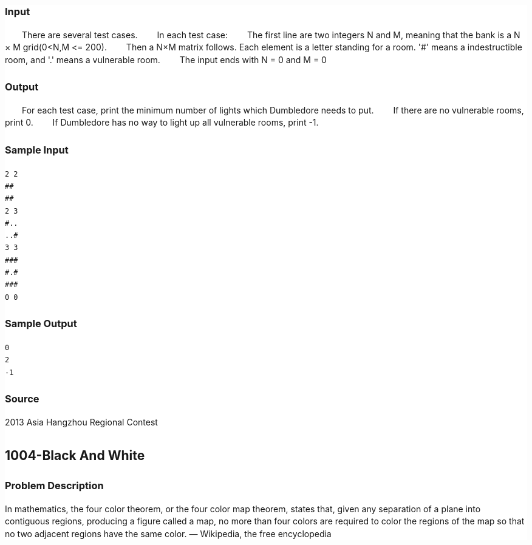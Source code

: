 

### Input

　　There are several test cases.
　　In each test case:
　　The first line are two integers N and M, meaning that the bank is a N × M grid(0<N,M <= 200).
　　Then a N×M matrix follows. Each element is a letter standing for a room. '#' means a indestructible room, and '.' means a vulnerable room. 
　　The input ends with N = 0 and M = 0

### Output

　　For each test case, print the minimum number of lights which Dumbledore needs to put.
　　If there are no vulnerable rooms, print 0.
　　If Dumbledore has no way to light up all vulnerable rooms, print -1.

### Sample Input

```
2 2
##
##
2 3
#..
..#
3 3
###
#.#
###
0 0
```

### Sample Output

```
0
2
-1
```

### Source

2013 Asia Hangzhou Regional Contest

## 1004-Black And White

### Problem Description

In mathematics, the four color theorem, or the four color map theorem, states that, given any separation of a plane into contiguous regions, producing a figure called a map, no more than four colors are required to color the regions of the map so that no two adjacent regions have the same color.
— Wikipedia, the free encyclopedia
